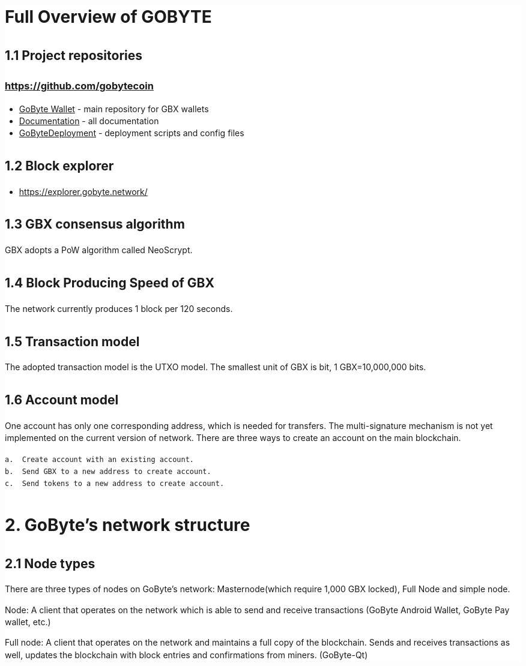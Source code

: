 # Full Overview of GOBYTE

## 1.1 Project repositories
### https://github.com/gobytecoin
- [GoByte Wallet](https://github.com/gobytecoin/gobyte) - main repository for GBX wallets
- [Documentation](https://github.com/gobytecoin/Documentation) - all documentation
- [GoByteDeployment](https://github.com/gobytecoin/GoByteDeployment) - deployment scripts and config files

## 1.2 Block explorer
- https://explorer.gobyte.network/

## 1.3 GBX consensus algorithm
GBX adopts a PoW algorithm called NeoScrypt.

## 1.4 Block Producing Speed of GBX
The network currently produces 1 block per 120 seconds.

## 1.5 Transaction model
The adopted transaction model is the UTXO model. The smallest unit of GBX is bit, 1 GBX=10,000,000 bits.

## 1.6 Account model
One account has only one corresponding address, which is needed for transfers. The multi-signature mechanism is not yet implemented on the current version of network. There are three ways to create an account on the main blockchain.
```
a.  Create account with an existing account.
b.  Send GBX to a new address to create account.
c.  Send tokens to a new address to create account.
```

# 2. GoByte’s network structure

## 2.1 Node types
There are three types of nodes on GoByte’s network: Masternode(which require 1,000 GBX locked), Full Node and simple node.

Node: A client that operates on the network which is able to send and receive transactions (GoByte Android Wallet, GoByte Pay wallet, etc.)

Full node: A client that operates on the network and maintains a full copy of the blockchain. Sends and receives transactions as well, updates the blockchain with block entries and confirmations from miners. (GoByte-Qt)
